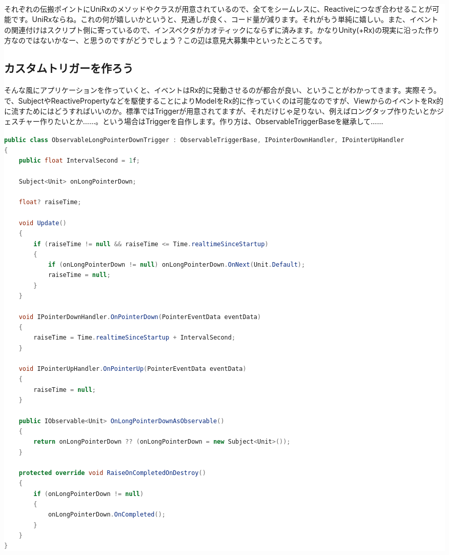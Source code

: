それぞれの伝搬ポイントにUniRxのメソッドやクラスが用意されているので、全てをシームレスに、Reactiveにつなぎ合わせることが可能です。UniRxならね。これの何が嬉しいかというと、見通しが良く、コード量が減ります。それがもう単純に嬉しい。また、イベントの関連付けはスクリプト側に寄っているので、インスペクタがカオティックにならずに済みます。かなりUnity(+Rx)の現実に沿った作り方なのではないかなー、と思うのですがどうでしょう？この辺は意見大募集中といったところです。

カスタムトリガーを作ろう
---
そんな風にアプリケーションを作っていくと、イベントはRx的に発動させるのが都合が良い、ということがわかってきます。実際そう。で、SubjectやReactivePropertyなどを駆使することによりModelをRx的に作っていくのは可能なのですが、ViewからのイベントをRx的に流すためにはどうすればいいのか。標準ではTriggerが用意されてますが、それだけじゃ足りない、例えばロングタップ作りたいとかジェスチャー作りたいとか……。という場合はTriggerを自作します。作り方は、ObservableTriggerBaseを継承して……

```csharp
public class ObservableLongPointerDownTrigger : ObservableTriggerBase, IPointerDownHandler, IPointerUpHandler
{
    public float IntervalSecond = 1f;

    Subject<Unit> onLongPointerDown;

    float? raiseTime;

    void Update()
    {
        if (raiseTime != null && raiseTime <= Time.realtimeSinceStartup)
        {
            if (onLongPointerDown != null) onLongPointerDown.OnNext(Unit.Default);
            raiseTime = null;
        }
    }

    void IPointerDownHandler.OnPointerDown(PointerEventData eventData)
    {
        raiseTime = Time.realtimeSinceStartup + IntervalSecond;
    }

    void IPointerUpHandler.OnPointerUp(PointerEventData eventData)
    {
        raiseTime = null;
    }

    public IObservable<Unit> OnLongPointerDownAsObservable()
    {
        return onLongPointerDown ?? (onLongPointerDown = new Subject<Unit>());
    }

    protected override void RaiseOnCompletedOnDestroy()
    {
        if (onLongPointerDown != null)
        {
            onLongPointerDown.OnCompleted();
        }
    }
}
```
